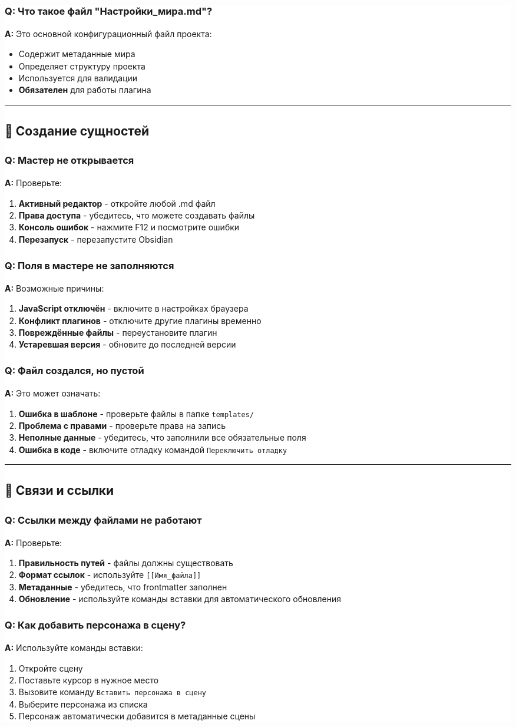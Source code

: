 ### **Q: Что такое файл "Настройки_мира.md"?**
**A:** Это основной конфигурационный файл проекта:
- Содержит метаданные мира
- Определяет структуру проекта
- Используется для валидации
- **Обязателен** для работы плагина

---

## 🎯 **Создание сущностей**

### **Q: Мастер не открывается**
**A:** Проверьте:
1. **Активный редактор** - откройте любой .md файл
2. **Права доступа** - убедитесь, что можете создавать файлы
3. **Консоль ошибок** - нажмите F12 и посмотрите ошибки
4. **Перезапуск** - перезапустите Obsidian

### **Q: Поля в мастере не заполняются**
**A:** Возможные причины:
1. **JavaScript отключён** - включите в настройках браузера
2. **Конфликт плагинов** - отключите другие плагины временно
3. **Повреждённые файлы** - переустановите плагин
4. **Устаревшая версия** - обновите до последней версии

### **Q: Файл создался, но пустой**
**A:** Это может означать:
1. **Ошибка в шаблоне** - проверьте файлы в папке `templates/`
2. **Проблема с правами** - проверьте права на запись
3. **Неполные данные** - убедитесь, что заполнили все обязательные поля
4. **Ошибка в коде** - включите отладку командой `Переключить отладку`

---

## 🔗 **Связи и ссылки**

### **Q: Ссылки между файлами не работают**
**A:** Проверьте:
1. **Правильность путей** - файлы должны существовать
2. **Формат ссылок** - используйте `[[Имя_файла]]`
3. **Метаданные** - убедитесь, что frontmatter заполнен
4. **Обновление** - используйте команды вставки для автоматического обновления

### **Q: Как добавить персонажа в сцену?**
**A:** Используйте команды вставки:
1. Откройте сцену
2. Поставьте курсор в нужное место
3. Вызовите команду `Вставить персонажа в сцену`
4. Выберите персонажа из списка
5. Персонаж автоматически добавится в метаданные сцены
